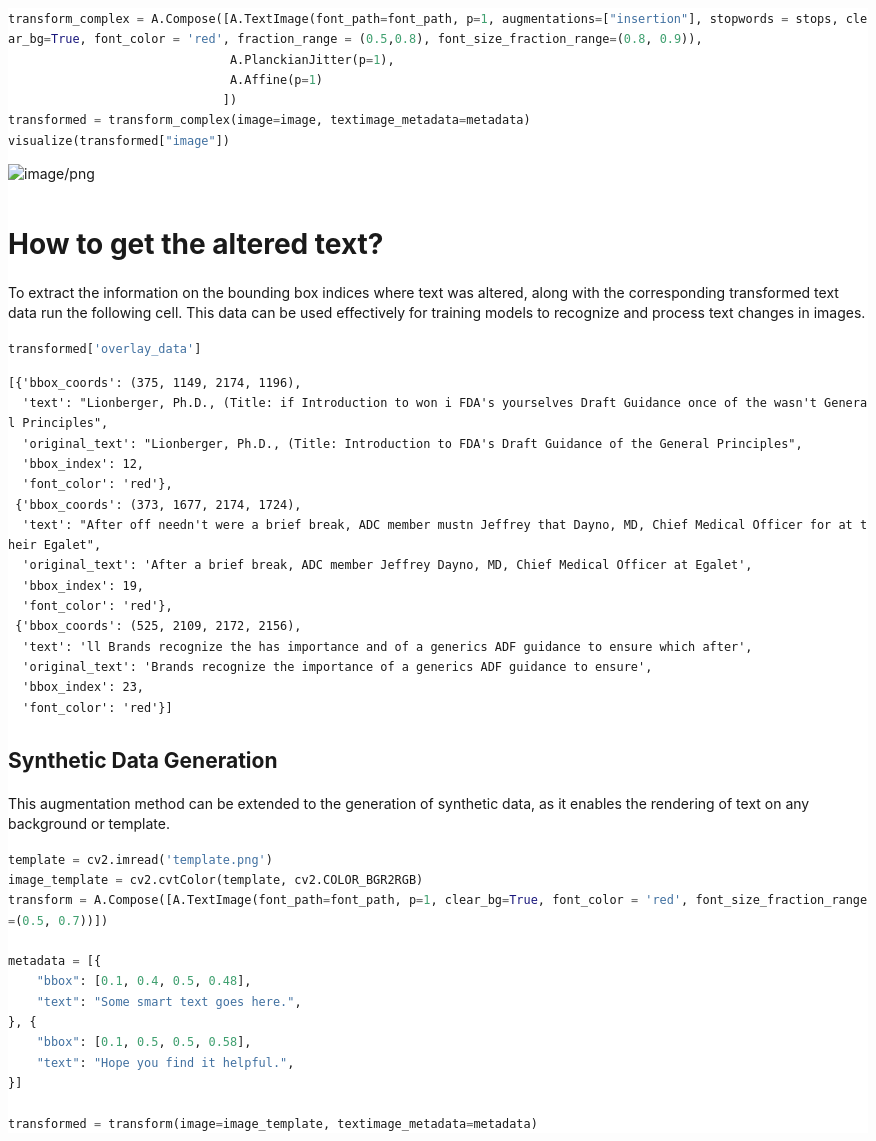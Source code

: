 ```python
transform_complex = A.Compose([A.TextImage(font_path=font_path, p=1, augmentations=["insertion"], stopwords = stops, clear_bg=True, font_color = 'red', fraction_range = (0.5,0.8), font_size_fraction_range=(0.8, 0.9)),
                               A.PlanckianJitter(p=1),
                               A.Affine(p=1)
                              ])
transformed = transform_complex(image=image, textimage_metadata=metadata)
visualize(transformed["image"])
```

![image/png](https://cdn-uploads.huggingface.co/production/uploads/640e21ef3c82bd463ee5a76d/-mDto1DdKHJXmzG2j9RzR.png)

# How to get the altered text? 

To extract the information on the bounding box indices where text was altered, along with the corresponding transformed text data
run the following cell. This data can be used effectively for training models to recognize and process text changes in images.


```python
transformed['overlay_data']
```
    [{'bbox_coords': (375, 1149, 2174, 1196),
      'text': "Lionberger, Ph.D., (Title: if Introduction to won i FDA's yourselves Draft Guidance once of the wasn't General Principles",
      'original_text': "Lionberger, Ph.D., (Title: Introduction to FDA's Draft Guidance of the General Principles",
      'bbox_index': 12,
      'font_color': 'red'},
     {'bbox_coords': (373, 1677, 2174, 1724),
      'text': "After off needn't were a brief break, ADC member mustn Jeffrey that Dayno, MD, Chief Medical Officer for at their Egalet",
      'original_text': 'After a brief break, ADC member Jeffrey Dayno, MD, Chief Medical Officer at Egalet',
      'bbox_index': 19,
      'font_color': 'red'},
     {'bbox_coords': (525, 2109, 2172, 2156),
      'text': 'll Brands recognize the has importance and of a generics ADF guidance to ensure which after',
      'original_text': 'Brands recognize the importance of a generics ADF guidance to ensure',
      'bbox_index': 23,
      'font_color': 'red'}]
      
## Synthetic Data Generation

This augmentation method can be extended to the generation of synthetic data, as it enables the rendering of text on any background or template.

```python
template = cv2.imread('template.png')
image_template = cv2.cvtColor(template, cv2.COLOR_BGR2RGB)
transform = A.Compose([A.TextImage(font_path=font_path, p=1, clear_bg=True, font_color = 'red', font_size_fraction_range=(0.5, 0.7))])

metadata = [{
    "bbox": [0.1, 0.4, 0.5, 0.48],
    "text": "Some smart text goes here.",
}, {
    "bbox": [0.1, 0.5, 0.5, 0.58],
    "text": "Hope you find it helpful.",
}]

transformed = transform(image=image_template, textimage_metadata=metadata)
```